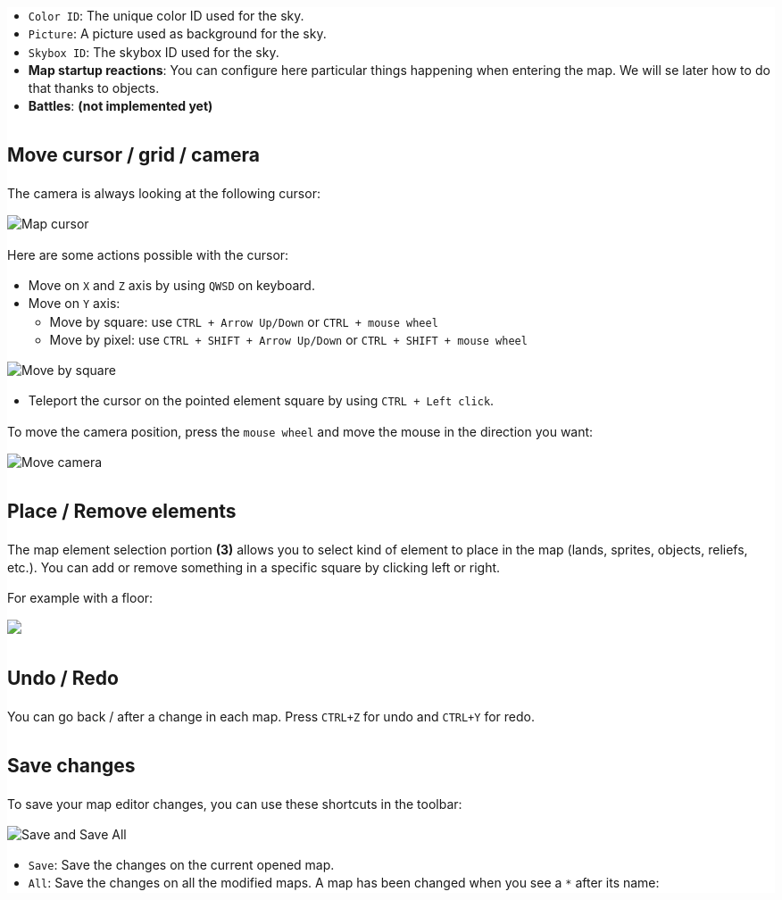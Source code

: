   * `Color ID`: The unique color ID used for the sky.
  * `Picture`: A picture used as background for the sky.
  * `Skybox ID`: The skybox ID used for the sky.
* **Map startup reactions**: You can configure here particular things happening when entering the map. We will se later how to do that thanks to objects.
* **Battles**: **\(not implemented yet\)**

## Move cursor / grid / camera <a id="move-cursor-grid-camera"></a>

The camera is always looking at the following cursor:

![Map cursor](https://rpg-paper-maker.github.io/basics/img/cursor.png)

Here are some actions possible with the cursor:

* Move on `X` and `Z` axis by using `QWSD` on keyboard.
* Move on `Y` axis:
  * Move by square: use `CTRL + Arrow Up/Down` or `CTRL + mouse wheel`
  * Move by pixel: use `CTRL + SHIFT + Arrow Up/Down` or `CTRL + SHIFT + mouse wheel`

![Move by square](https://rpg-paper-maker.github.io/basics/img/y-axis.png)

* Teleport the cursor on the pointed element square by using `CTRL + Left click`.

To move the camera position, press the `mouse wheel` and move the mouse in the direction you want:

![Move camera](https://rpg-paper-maker.github.io/basics/img/camera-turn.gif)

## Place / Remove elements <a id="place-remove-elements"></a>

The map element selection portion **\(3\)** allows you to select kind of element to place in the map \(lands, sprites, objects, reliefs, etc.\). You can add or remove something in a specific square by clicking left or right.

For example with a floor:

![](https://rpg-paper-maker.github.io/basics/img/map-editor-add-remove.png)

## Undo / Redo <a id="undo-redo"></a>

You can go back / after a change in each map. Press `CTRL+Z` for undo and `CTRL+Y` for redo.

## Save changes <a id="save-changes"></a>

To save your map editor changes, you can use these shortcuts in the toolbar:

![Save and Save All](https://rpg-paper-maker.github.io/basics/img/save.png)

* `Save`: Save the changes on the current opened map.
* `All`: Save the changes on all the modified maps. A map has been changed when you see a `*` after its name:
